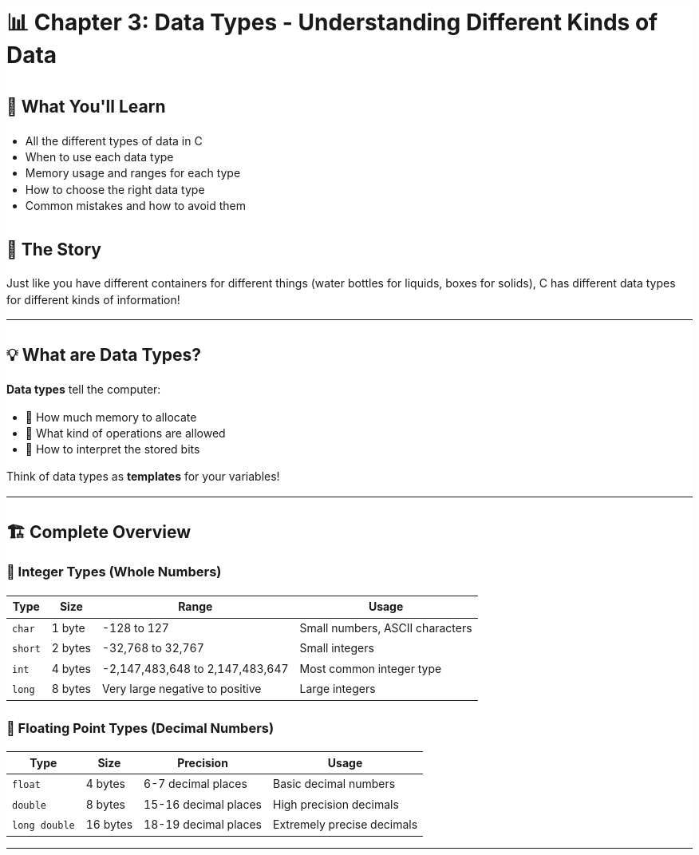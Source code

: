 # 📊 Chapter 3: Data Types - Understanding Different Kinds of Data

## 🎯 What You'll Learn
- All the different types of data in C
- When to use each data type
- Memory usage and ranges for each type
- How to choose the right data type
- Common mistakes and how to avoid them

## 📝 The Story
Just like you have different containers for different things (water bottles for liquids, boxes for solids), C has different data types for different kinds of information!

---

## 💡 What are Data Types?

**Data types** tell the computer:
- 📏 How much memory to allocate
- 🎯 What kind of operations are allowed
- 🔄 How to interpret the stored bits

Think of data types as **templates** for your variables!

---

## 🏗️ Complete Overview

### 🔢 Integer Types (Whole Numbers)

| Type | Size | Range | Usage |
|------|------|-------|-------|
| `char` | 1 byte | -128 to 127 | Small numbers, ASCII characters |
| `short` | 2 bytes | -32,768 to 32,767 | Small integers |
| `int` | 4 bytes | -2,147,483,648 to 2,147,483,647 | Most common integer type |
| `long` | 8 bytes | Very large negative to positive | Large integers |

### 🎯 Floating Point Types (Decimal Numbers)

| Type | Size | Precision | Usage |
|------|------|----------|-------|
| `float` | 4 bytes | 6-7 decimal places | Basic decimal numbers |
| `double` | 8 bytes | 15-16 decimal places | High precision decimals |
| `long double` | 16 bytes | 18-19 decimal places | Extremely precise decimals |

---